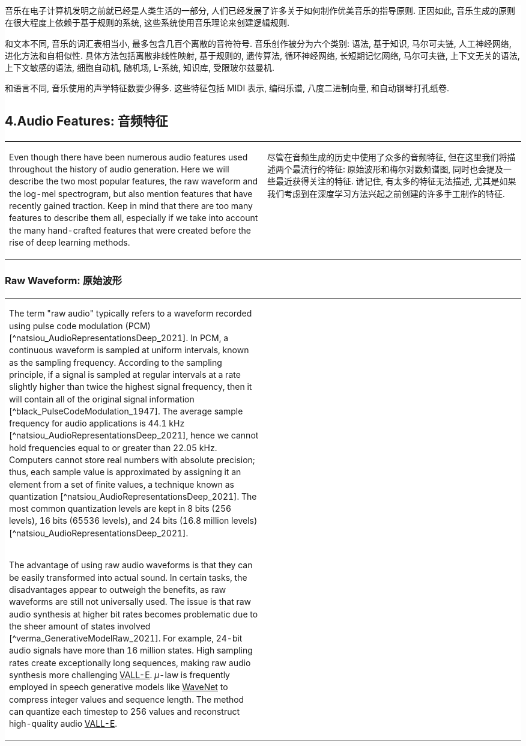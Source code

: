 音乐在电子计算机发明之前就已经是人类生活的一部分, 人们已经发展了许多关于如何制作优美音乐的指导原则.
正因如此, 音乐生成的原则在很大程度上依赖于基于规则的系统, 这些系统使用音乐理论来创建逻辑规则.

和文本不同, 音乐的词汇表相当小, 最多包含几百个离散的音符符号.
音乐创作被分为六个类别: 语法, 基于知识, 马尔可夫链, 人工神经网络, 进化方法和自相似性.
具体方法包括离散非线性映射, 基于规则的, 遗传算法, 循环神经网络, 长短期记忆网络, 马尔可夫链, 上下文无关的语法, 上下文敏感的语法, 细胞自动机, 随机场, L-系统, 知识库, 受限玻尔兹曼机.

和语言不同, 音乐使用的声学特征数要少得多.
这些特征包括 MIDI 表示, 编码乐谱, 八度二进制向量, 和自动钢琴打孔纸卷.

</td></tr></table>

## 4.Audio Features: 音频特征 <a id="audio-features"></a>

<table><tr><td width="50%">

Even though there have been numerous audio features used throughout the history of audio generation.
Here we will describe the two most popular features, the raw waveform and the log-mel spectrogram, but also mention features that have recently gained traction.
Keep in mind that there are too many features to describe them all, especially if we take into account the many hand-crafted features that were created before the rise of deep learning methods.

</td><td>

尽管在音频生成的历史中使用了众多的音频特征, 但在这里我们将描述两个最流行的特征: 原始波形和梅尔对数频谱图, 同时也会提及一些最近获得关注的特征.
请记住, 有太多的特征无法描述, 尤其是如果我们考虑到在深度学习方法兴起之前创建的许多手工制作的特征.

</td></tr></table>

### Raw Waveform: 原始波形

<table><tr><td width="50%">

The term "raw audio" typically refers to a waveform recorded using pulse code modulation (PCM) [^natsiou_AudioRepresentationsDeep_2021].
In PCM, a continuous waveform is sampled at uniform intervals, known as the sampling frequency.
According to the sampling principle, if a signal is sampled at regular intervals at a rate slightly higher than twice the highest signal frequency, then it will contain all of the original signal information [^black_PulseCodeModulation_1947].
The average sample frequency for audio applications is 44.1 kHz [^natsiou_AudioRepresentationsDeep_2021], hence we cannot hold frequencies equal to or greater than 22.05 kHz.
Computers cannot store real numbers with absolute precision; thus, each sample value is approximated by assigning it an element from a set of finite values, a technique known as quantization [^natsiou_AudioRepresentationsDeep_2021].
The most common quantization levels are kept in 8 bits (256 levels), 16 bits (65536 levels), and 24 bits (16.8 million levels) [^natsiou_AudioRepresentationsDeep_2021].

</td><td>

</td></tr>
<tr><td>

The advantage of using raw audio waveforms is that they can be easily transformed into actual sound.
In certain tasks, the disadvantages appear to outweigh the benefits, as raw waveforms are still not universally used.
The issue is that raw audio synthesis at higher bit rates becomes problematic due to the sheer amount of states involved [^verma_GenerativeModelRaw_2021].
For example, 24-bit audio signals have more than 16 million states.
High sampling rates create exceptionally long sequences, making raw audio synthesis more challenging [VALL-E](../Models/SpeechLM/2023.01.05_VALL-E.md).
$\mu$-law is frequently employed in speech generative models like [WaveNet](../Models/Vocoder/2016.09.12_WaveNet.md) to compress integer values and sequence length.
The method can quantize each timestep to 256 values and reconstruct high-quality audio [VALL-E](../Models/SpeechLM/2023.01.05_VALL-E.md).

[^peeters_DeepLearningAudio_2021]: Deep Learning for Audio and Music. Springer 2021.